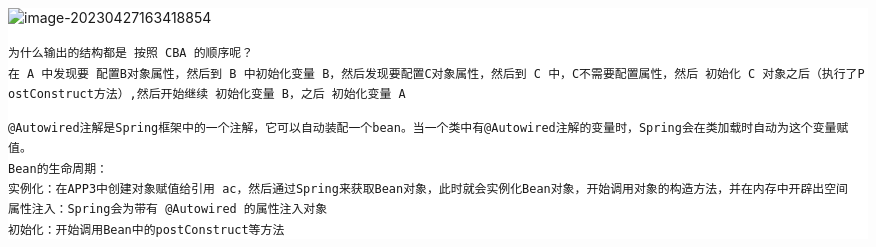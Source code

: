 ![image-20230427163418854](C:\Users\方锐\AppData\Roaming\Typora\typora-user-images\image-20230427163418854.png)

```
为什么输出的结构都是 按照 CBA 的顺序呢？
在 A 中发现要 配置B对象属性，然后到 B 中初始化变量 B，然后发现要配置C对象属性，然后到 C 中，C不需要配置属性，然后 初始化 C 对象之后（执行了PostConstruct方法）,然后开始继续 初始化变量 B，之后 初始化变量 A
```

```
@Autowired注解是Spring框架中的一个注解，它可以自动装配一个bean。当一个类中有@Autowired注解的变量时，Spring会在类加载时自动为这个变量赋值。
Bean的生命周期：
实例化：在APP3中创建对象赋值给引用 ac，然后通过Spring来获取Bean对象，此时就会实例化Bean对象，开始调用对象的构造方法，并在内存中开辟出空间
属性注入：Spring会为带有 @Autowired 的属性注入对象
初始化：开始调用Bean中的postConstruct等方法
```

